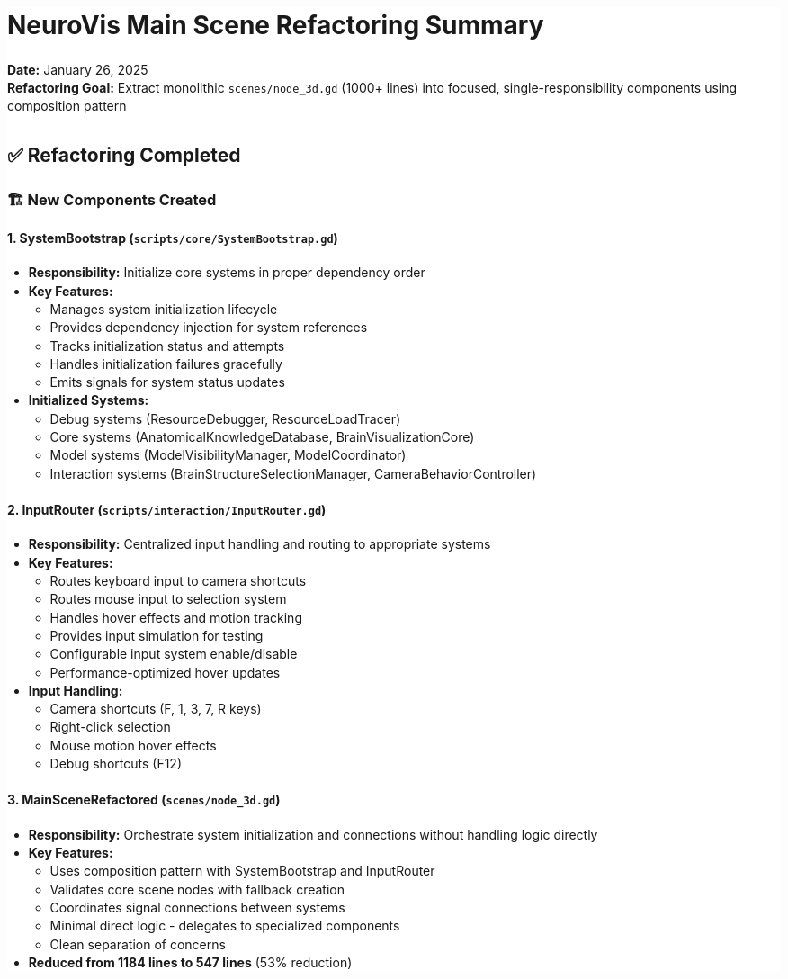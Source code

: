 # NeuroVis Main Scene Refactoring Summary

**Date:** January 26, 2025  
**Refactoring Goal:** Extract monolithic `scenes/node_3d.gd` (1000+ lines) into focused, single-responsibility components using composition pattern

## ✅ Refactoring Completed

### 🏗️ **New Components Created**

#### 1. **SystemBootstrap** (`scripts/core/SystemBootstrap.gd`)
- **Responsibility:** Initialize core systems in proper dependency order
- **Key Features:**
  - Manages system initialization lifecycle
  - Provides dependency injection for system references
  - Tracks initialization status and attempts
  - Handles initialization failures gracefully
  - Emits signals for system status updates
- **Initialized Systems:**
  - Debug systems (ResourceDebugger, ResourceLoadTracer)
  - Core systems (AnatomicalKnowledgeDatabase, BrainVisualizationCore)
  - Model systems (ModelVisibilityManager, ModelCoordinator)
  - Interaction systems (BrainStructureSelectionManager, CameraBehaviorController)

#### 2. **InputRouter** (`scripts/interaction/InputRouter.gd`)
- **Responsibility:** Centralized input handling and routing to appropriate systems
- **Key Features:**
  - Routes keyboard input to camera shortcuts
  - Routes mouse input to selection system
  - Handles hover effects and motion tracking
  - Provides input simulation for testing
  - Configurable input system enable/disable
  - Performance-optimized hover updates
- **Input Handling:**
  - Camera shortcuts (F, 1, 3, 7, R keys)
  - Right-click selection
  - Mouse motion hover effects
  - Debug shortcuts (F12)

#### 3. **MainSceneRefactored** (`scenes/node_3d.gd`)
- **Responsibility:** Orchestrate system initialization and connections without handling logic directly
- **Key Features:**
  - Uses composition pattern with SystemBootstrap and InputRouter
  - Validates core scene nodes with fallback creation
  - Coordinates signal connections between systems
  - Minimal direct logic - delegates to specialized components
  - Clean separation of concerns
- **Reduced from 1184 lines to 547 lines** (53% reduction)

